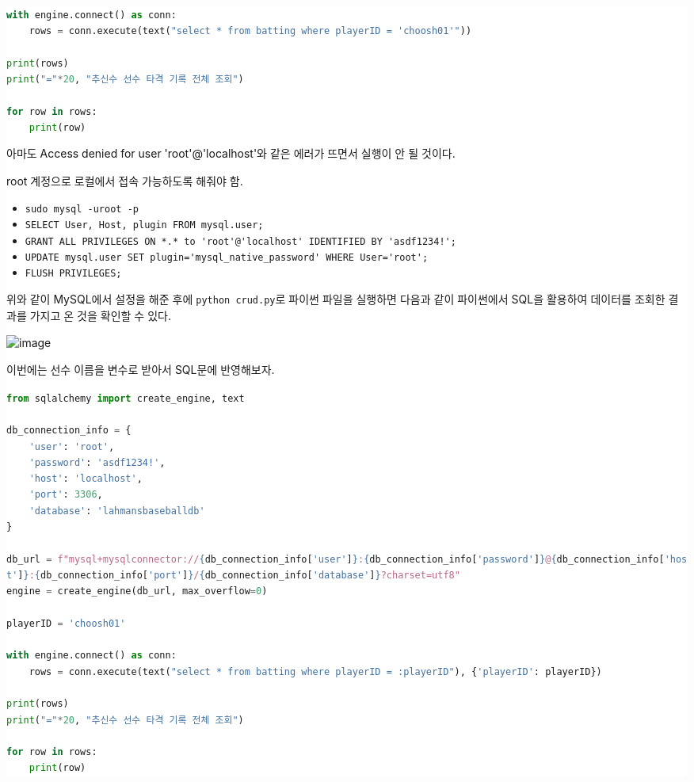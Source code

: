 ```python
with engine.connect() as conn:
    rows = conn.execute(text("select * from batting where playerID = 'choosh01'"))

print(rows)
print("="*20, "추신수 선수 타격 기록 전체 조회")

for row in rows:
    print(row)
```

아마도 Access denied for user 'root'@'localhost'와 같은 에러가 뜨면서 실행이 안 될 것이다.

root 계정으로 로컬에서 접속 가능하도록 해줘야 함.

- `sudo mysql -uroot -p` 
- `SELECT User, Host, plugin FROM mysql.user;` 
- `GRANT ALL PRIVILEGES ON *.* to 'root'@'localhost' IDENTIFIED BY 'asdf1234!';`
- `UPDATE mysql.user SET plugin='mysql_native_password' WHERE User='root';`
- `FLUSH PRIVILEGES;`

위와 같이 MySQL에서 설정을 해준 후에 `python crud.py`로 파이썬 파일을 실행하면 다음과 같이 파이썬에서 SQL을 활용하여 데이터를 조회한 결과를 가지고 온 것을 확인할 수 있다. 

![image](https://github.com/kyohoonsim/kusf-data-2023-1/assets/58966525/a4f6c457-3b7e-483a-a94e-04360d773bdb)

이번에는 선수 이름을 변수로 받아서 SQL문에 반영해보자. 

```python
from sqlalchemy import create_engine, text

db_connection_info = {
    'user': 'root',
    'password': 'asdf1234!',
    'host': 'localhost',
    'port': 3306,
    'database': 'lahmansbaseballdb'
}

db_url = f"mysql+mysqlconnector://{db_connection_info['user']}:{db_connection_info['password']}@{db_connection_info['host']}:{db_connection_info['port']}/{db_connection_info['database']}?charset=utf8"
engine = create_engine(db_url, max_overflow=0)

playerID = 'choosh01'

with engine.connect() as conn:
    rows = conn.execute(text("select * from batting where playerID = :playerID"), {'playerID': playerID})

print(rows)
print("="*20, "추신수 선수 타격 기록 전체 조회")

for row in rows:
    print(row)
```
